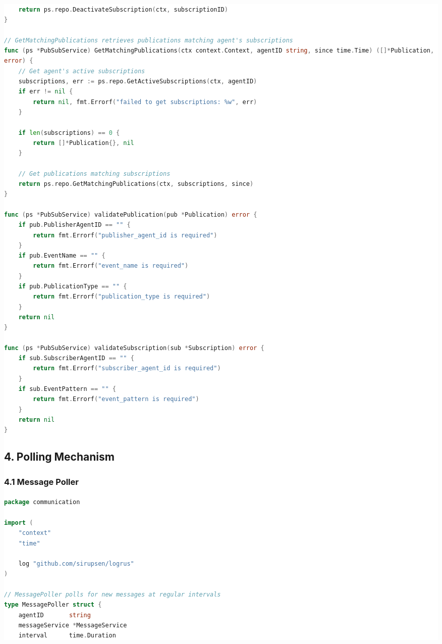```go
    return ps.repo.DeactivateSubscription(ctx, subscriptionID)
}

// GetMatchingPublications retrieves publications matching agent's subscriptions
func (ps *PubSubService) GetMatchingPublications(ctx context.Context, agentID string, since time.Time) ([]*Publication, error) {
    // Get agent's active subscriptions
    subscriptions, err := ps.repo.GetActiveSubscriptions(ctx, agentID)
    if err != nil {
        return nil, fmt.Errorf("failed to get subscriptions: %w", err)
    }
    
    if len(subscriptions) == 0 {
        return []*Publication{}, nil
    }
    
    // Get publications matching subscriptions
    return ps.repo.GetMatchingPublications(ctx, subscriptions, since)
}

func (ps *PubSubService) validatePublication(pub *Publication) error {
    if pub.PublisherAgentID == "" {
        return fmt.Errorf("publisher_agent_id is required")
    }
    if pub.EventName == "" {
        return fmt.Errorf("event_name is required")
    }
    if pub.PublicationType == "" {
        return fmt.Errorf("publication_type is required")
    }
    return nil
}

func (ps *PubSubService) validateSubscription(sub *Subscription) error {
    if sub.SubscriberAgentID == "" {
        return fmt.Errorf("subscriber_agent_id is required")
    }
    if sub.EventPattern == "" {
        return fmt.Errorf("event_pattern is required")
    }
    return nil
}
```

## 4. Polling Mechanism

### 4.1 Message Poller

```go
package communication

import (
    "context"
    "time"
    
    log "github.com/sirupsen/logrus"
)

// MessagePoller polls for new messages at regular intervals
type MessagePoller struct {
    agentID       string
    messageService *MessageService
    interval      time.Duration
```